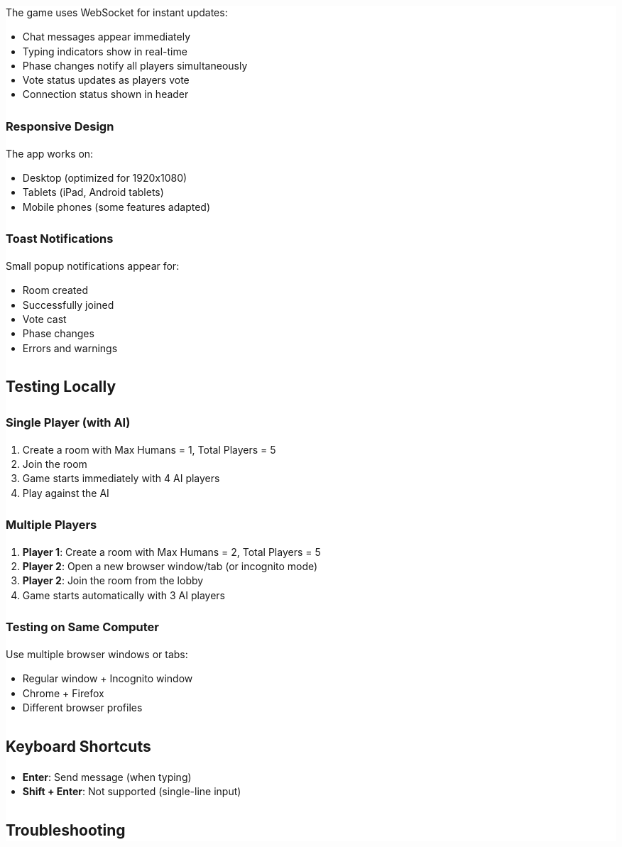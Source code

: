 The game uses WebSocket for instant updates:
- Chat messages appear immediately
- Typing indicators show in real-time
- Phase changes notify all players simultaneously
- Vote status updates as players vote
- Connection status shown in header

### Responsive Design

The app works on:
- Desktop (optimized for 1920x1080)
- Tablets (iPad, Android tablets)
- Mobile phones (some features adapted)

### Toast Notifications

Small popup notifications appear for:
- Room created
- Successfully joined
- Vote cast
- Phase changes
- Errors and warnings

## Testing Locally

### Single Player (with AI)

1. Create a room with Max Humans = 1, Total Players = 5
2. Join the room
3. Game starts immediately with 4 AI players
4. Play against the AI

### Multiple Players

1. **Player 1**: Create a room with Max Humans = 2, Total Players = 5
2. **Player 2**: Open a new browser window/tab (or incognito mode)
3. **Player 2**: Join the room from the lobby
4. Game starts automatically with 3 AI players

### Testing on Same Computer

Use multiple browser windows or tabs:
- Regular window + Incognito window
- Chrome + Firefox
- Different browser profiles

## Keyboard Shortcuts

- **Enter**: Send message (when typing)
- **Shift + Enter**: Not supported (single-line input)

## Troubleshooting
